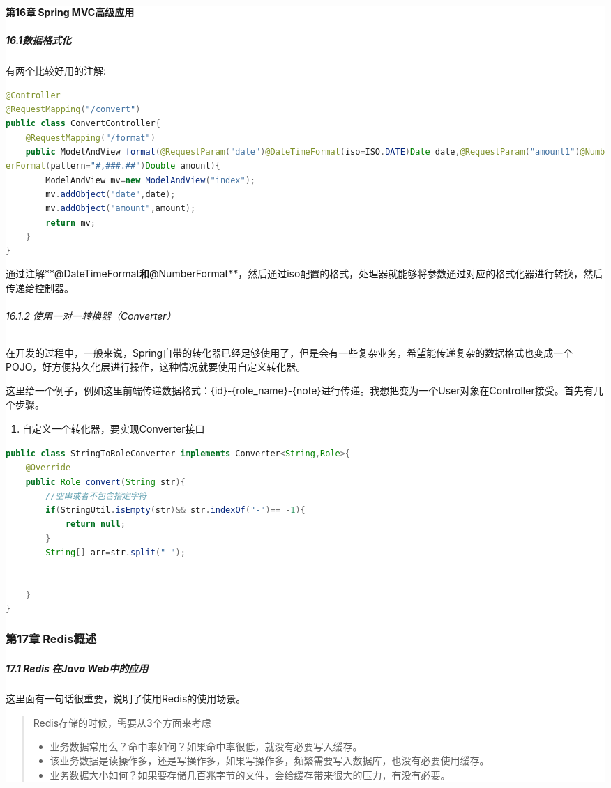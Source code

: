 #### 第16章 Spring MVC高级应用

##### 16.1数据格式化

有两个比较好用的注解:

```java
@Controller
@RequestMapping("/convert")
public class ConvertController{
    @RequestMapping("/format")
    public ModelAndView format(@RequestParam("date")@DateTimeFormat(iso=ISO.DATE)Date date,@RequestParam("amount1")@NumberFormat(pattern="#,###.##")Double amount){
        ModelAndView mv=new ModelAndView("index");
        mv.addObject("date",date);
        mv.addObject("amount",amount);
        return mv;
    }
}
```

通过注解**@DateTimeFormat**和**@NumberFormat**，然后通过iso配置的格式，处理器就能够将参数通过对应的格式化器进行转换，然后传递给控制器。

###### 16.1.2 使用一对一转换器（Converter）

在开发的过程中，一般来说，Spring自带的转化器已经足够使用了，但是会有一些复杂业务，希望能传递复杂的数据格式也变成一个POJO，好方便持久化层进行操作，这种情况就要使用自定义转化器。

这里给一个例子，例如这里前端传递数据格式：{id}-{role_name}-{note}进行传递。我想把变为一个User对象在Controller接受。首先有几个步骤。

1. 自定义一个转化器，要实现Converter接口

```java
public class StringToRoleConverter implements Converter<String,Role>{
    @Override
    public Role convert(String str){
        //空串或者不包含指定字符
        if(StringUtil.isEmpty(str)&& str.indexOf("-")== -1){
            return null;
        }
        String[] arr=str.split("-");
        
        
    }
}
```



### 第17章 Redis概述

##### 17.1 Redis 在Java Web中的应用

这里面有一句话很重要，说明了使用Redis的使用场景。

>Redis存储的时候，需要从3个方面来考虑
>
>* 业务数据常用么？命中率如何？如果命中率很低，就没有必要写入缓存。
>* 该业务数据是读操作多，还是写操作多，如果写操作多，频繁需要写入数据库，也没有必要使用缓存。
>* 业务数据大小如何？如果要存储几百兆字节的文件，会给缓存带来很大的压力，有没有必要。
